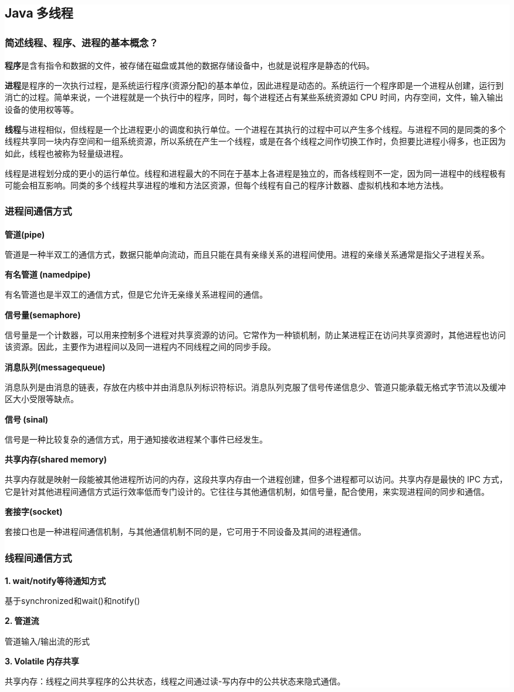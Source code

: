 ## Java 多线程

### 简述线程、程序、进程的基本概念？

**程序**是含有指令和数据的文件，被存储在磁盘或其他的数据存储设备中，也就是说程序是静态的代码。

**进程**是程序的一次执行过程，是系统运行程序(资源分配)的基本单位，因此进程是动态的。系统运行一个程序即是一个进程从创建，运行到消亡的过程。简单来说，一个进程就是一个执行中的程序，同时，每个进程还占有某些系统资源如 CPU 时间，内存空间，文件，输入输出设备的使用权等等。

**线程**与进程相似，但线程是一个比进程更小的调度和执行单位。一个进程在其执行的过程中可以产生多个线程。与进程不同的是同类的多个线程共享同一块内存空间和一组系统资源，所以系统在产生一个线程，或是在各个线程之间作切换工作时，负担要比进程小得多，也正因为如此，线程也被称为轻量级进程。

线程是进程划分成的更小的运行单位。线程和进程最大的不同在于基本上各进程是独立的，而各线程则不一定，因为同一进程中的线程极有可能会相互影响。同类的多个线程共享进程的堆和方法区资源，但每个线程有自己的程序计数器、虚拟机栈和本地方法栈。

### 进程间通信方式

**管道(pipe)**

管道是一种半双工的通信方式，数据只能单向流动，而且只能在具有亲缘关系的进程间使用。进程的亲缘关系通常是指父子进程关系。

**有名管道 (namedpipe)**

有名管道也是半双工的通信方式，但是它允许无亲缘关系进程间的通信。

**信号量(semaphore)**

信号量是一个计数器，可以用来控制多个进程对共享资源的访问。它常作为一种锁机制，防止某进程正在访问共享资源时，其他进程也访问该资源。因此，主要作为进程间以及同一进程内不同线程之间的同步手段。

**消息队列(messagequeue)**

消息队列是由消息的链表，存放在内核中并由消息队列标识符标识。消息队列克服了信号传递信息少、管道只能承载无格式字节流以及缓冲区大小受限等缺点。

**信号 (sinal)**

信号是一种比较复杂的通信方式，用于通知接收进程某个事件已经发生。

**共享内存(shared memory)**

共享内存就是映射一段能被其他进程所访问的内存，这段共享内存由一个进程创建，但多个进程都可以访问。共享内存是最快的 IPC 方式，它是针对其他进程间通信方式运行效率低而专门设计的。它往往与其他通信机制，如信号量，配合使用，来实现进程间的同步和通信。

**套接字(socket)**

套接口也是一种进程间通信机制，与其他通信机制不同的是，它可用于不同设备及其间的进程通信。

### 线程间通信方式

**1. wait/notify等待通知方式**

基于synchronized和wait()和notify()

**2. 管道流**

管道输入/输出流的形式

**3. Volatile 内存共享**

共享内存：线程之间共享程序的公共状态，线程之间通过读-写内存中的公共状态来隐式通信。

